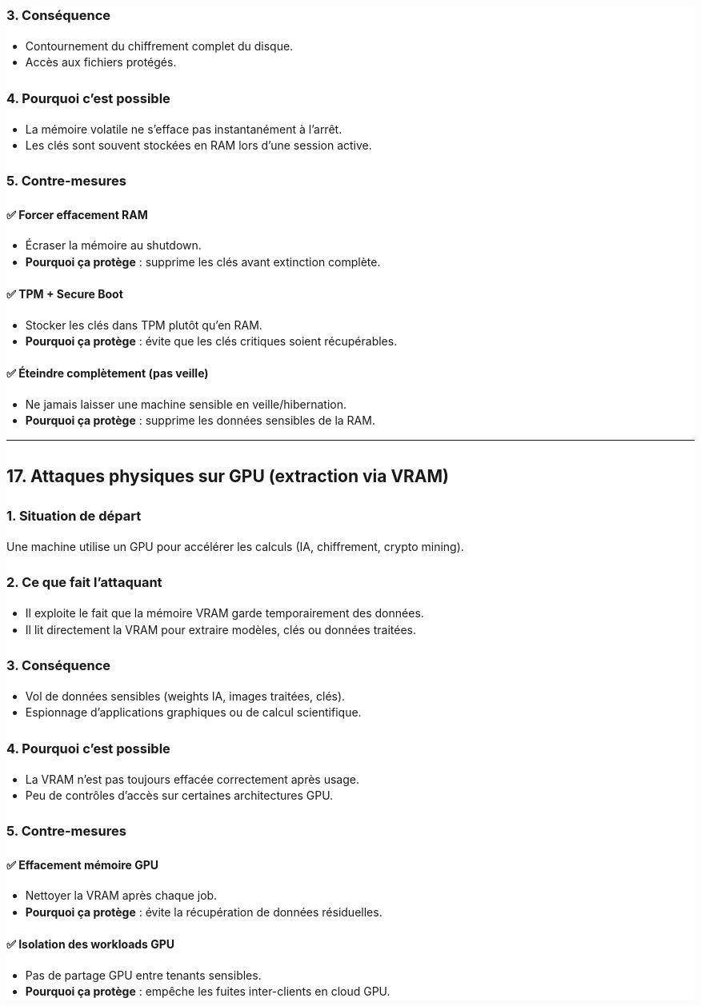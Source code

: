 ### 3. Conséquence
- Contournement du chiffrement complet du disque.  
- Accès aux fichiers protégés.  

### 4. Pourquoi c’est possible
- La mémoire volatile ne s’efface pas instantanément à l’arrêt.  
- Les clés sont souvent stockées en RAM lors d’une session active.  

### 5. Contre-mesures

#### ✅ Forcer effacement RAM
- Écraser la mémoire au shutdown.  
- **Pourquoi ça protège** : supprime les clés avant extinction complète.  

#### ✅ TPM + Secure Boot
- Stocker les clés dans TPM plutôt qu’en RAM.  
- **Pourquoi ça protège** : évite que les clés critiques soient récupérables.  

#### ✅ Éteindre complètement (pas veille)
- Ne jamais laisser une machine sensible en veille/hibernation.  
- **Pourquoi ça protège** : supprime les données sensibles de la RAM.  

---

## 17. Attaques physiques sur GPU (extraction via VRAM)

### 1. Situation de départ
Une machine utilise un GPU pour accélérer les calculs (IA, chiffrement, crypto mining).  

### 2. Ce que fait l’attaquant
- Il exploite le fait que la mémoire VRAM garde temporairement des données.  
- Il lit directement la VRAM pour extraire modèles, clés ou données traitées.  

### 3. Conséquence
- Vol de données sensibles (weights IA, images traitées, clés).  
- Espionnage d’applications graphiques ou de calcul scientifique.  

### 4. Pourquoi c’est possible
- La VRAM n’est pas toujours effacée correctement après usage.  
- Peu de contrôles d’accès sur certaines architectures GPU.  

### 5. Contre-mesures

#### ✅ Effacement mémoire GPU
- Nettoyer la VRAM après chaque job.  
- **Pourquoi ça protège** : évite la récupération de données résiduelles.  

#### ✅ Isolation des workloads GPU
- Pas de partage GPU entre tenants sensibles.  
- **Pourquoi ça protège** : empêche les fuites inter-clients en cloud GPU.  
